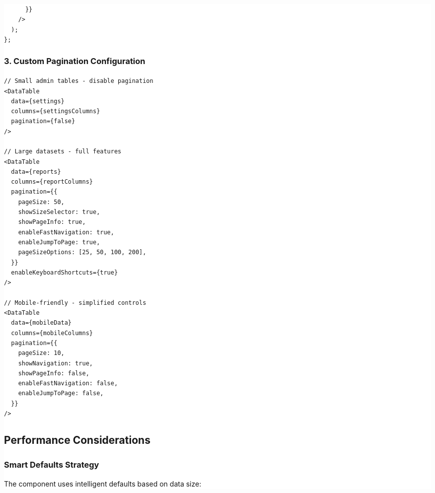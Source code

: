 ```tsx
      }}
    />
  );
};
```

### 3. Custom Pagination Configuration

```tsx
// Small admin tables - disable pagination
<DataTable
  data={settings}
  columns={settingsColumns}
  pagination={false}
/>

// Large datasets - full features
<DataTable
  data={reports}
  columns={reportColumns}
  pagination={{
    pageSize: 50,
    showSizeSelector: true,
    showPageInfo: true,
    enableFastNavigation: true,
    enableJumpToPage: true,
    pageSizeOptions: [25, 50, 100, 200],
  }}
  enableKeyboardShortcuts={true}
/>

// Mobile-friendly - simplified controls
<DataTable
  data={mobileData}
  columns={mobileColumns}
  pagination={{
    pageSize: 10,
    showNavigation: true,
    showPageInfo: false,
    enableFastNavigation: false,
    enableJumpToPage: false,
  }}
/>
```

## Performance Considerations

### Smart Defaults Strategy

The component uses intelligent defaults based on data size:
